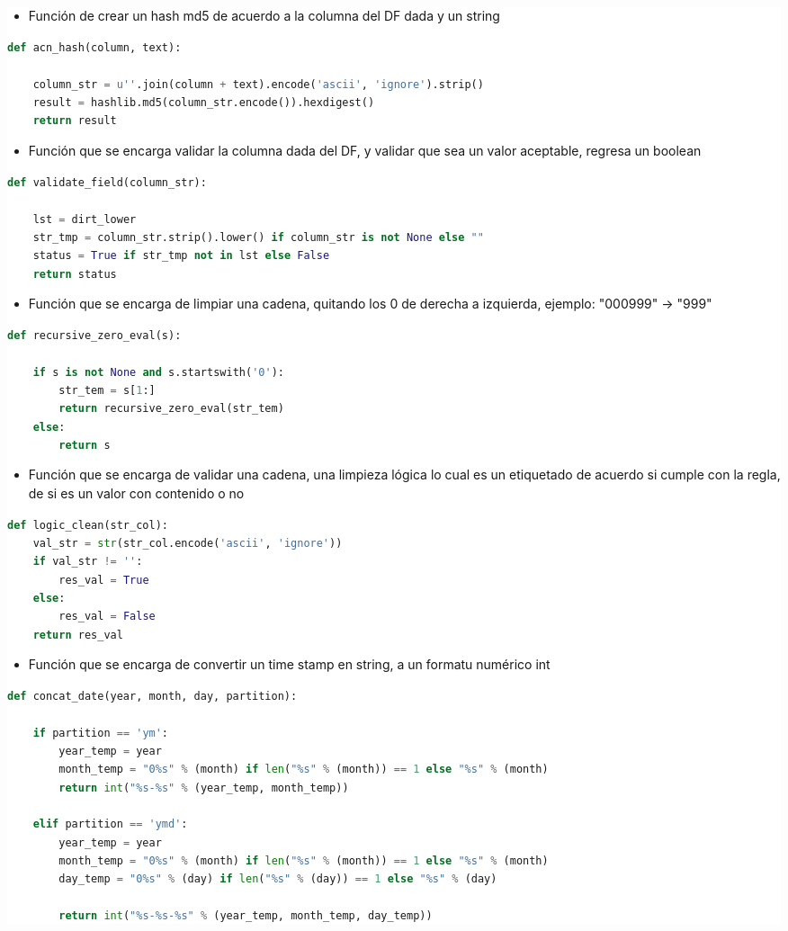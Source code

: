 * Función de crear un hash md5 de acuerdo a la columna del DF dada y un string

```python
def acn_hash(column, text):

    column_str = u''.join(column + text).encode('ascii', 'ignore').strip()
    result = hashlib.md5(column_str.encode()).hexdigest()
    return result
```

* Función que se encarga validar la columna dada del DF, y validar que sea un valor aceptable, regresa un boolean

```python
def validate_field(column_str):

    lst = dirt_lower
    str_tmp = column_str.strip().lower() if column_str is not None else ""
    status = True if str_tmp not in lst else False
    return status
```


* Función que se encarga de limpiar una cadena, quitando los 0 de derecha a izquierda, ejemplo: "000999" ->  "999"

```python
def recursive_zero_eval(s):

    if s is not None and s.startswith('0'):
        str_tem = s[1:]
        return recursive_zero_eval(str_tem)
    else:
        return s
```

* Función que se encarga de validar una cadena, una limpieza lógica lo cual es un etiquetado de acuerdo si cumple con la regla, de si es un valor con contenido o no

```python
def logic_clean(str_col):
    val_str = str(str_col.encode('ascii', 'ignore'))
    if val_str != '':
        res_val = True
    else:
        res_val = False
    return res_val
```

* Función que se encarga de convertir un time stamp en string, a un formatu numérico int

```python
def concat_date(year, month, day, partition):

    if partition == 'ym':
        year_temp = year
        month_temp = "0%s" % (month) if len("%s" % (month)) == 1 else "%s" % (month)
        return int("%s-%s" % (year_temp, month_temp))

    elif partition == 'ymd':
        year_temp = year
        month_temp = "0%s" % (month) if len("%s" % (month)) == 1 else "%s" % (month)
        day_temp = "0%s" % (day) if len("%s" % (day)) == 1 else "%s" % (day)

        return int("%s-%s-%s" % (year_temp, month_temp, day_temp))
```
